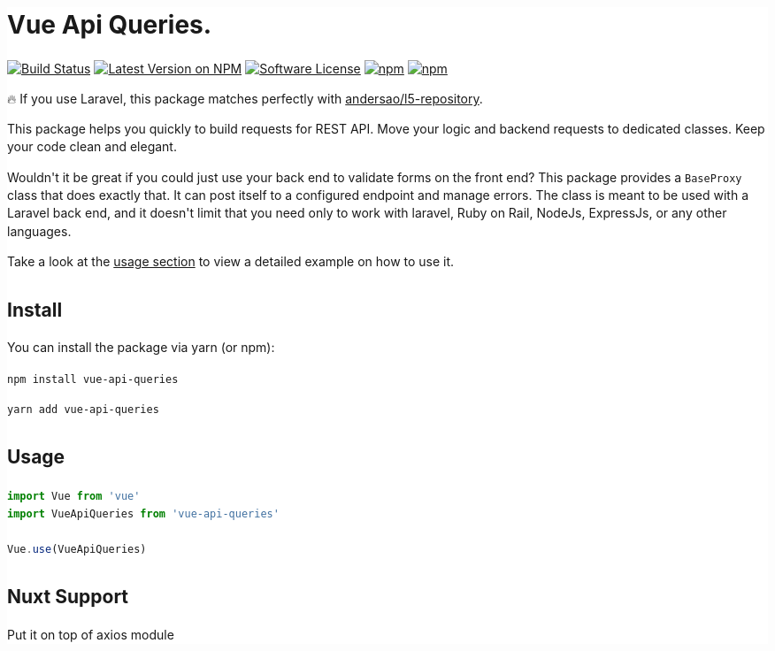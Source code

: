 # Vue Api Queries.

[![Build Status](https://travis-ci.com/Chantouch/vue-api-queries.svg?branch=master)](https://travis-ci.com/Chantouch/vue-api-queries)
[![Latest Version on NPM](https://img.shields.io/npm/v/vue-api-queries.svg?style=flat-square)](https://npmjs.com/package/vue-api-queries)
[![Software License](https://img.shields.io/badge/license-MIT-brightgreen.svg?style=flat-square)](LICENSE.md)
[![npm](https://img.shields.io/npm/dt/vue-api-queries.svg?style=flat-square)](https://npmjs.com/package/vue-api-queries)
[![npm](https://img.shields.io/npm/dm/vue-api-queries.svg?style=flat-square)](https://npmjs.com/package/vue-api-queries)

🔥  If you use Laravel, this package matches perfectly with [andersao/l5-repository](https://github.com/andersao/l5-repository).

This package helps you quickly to build requests for REST API. Move your logic and backend requests to dedicated classes. Keep your code clean and elegant.

Wouldn't it be great if you could just use your back end to validate forms on the front end? This package provides a
 `BaseProxy` class that does exactly that. It can post itself to a configured endpoint and manage errors. The class
  is meant to be used with a Laravel back end, and it doesn't limit that you need only to work with laravel, Ruby on
   Rail, NodeJs, ExpressJs, or any other languages.

Take a look at the [usage section](#usage) to view a detailed example on how to use it.

## Install

You can install the package via yarn (or npm):

```npm
npm install vue-api-queries
```
```yarn
yarn add vue-api-queries
```

## Usage

```js
import Vue from 'vue'
import VueApiQueries from 'vue-api-queries'

Vue.use(VueApiQueries)
```

## Nuxt Support

Put it on top of axios module
